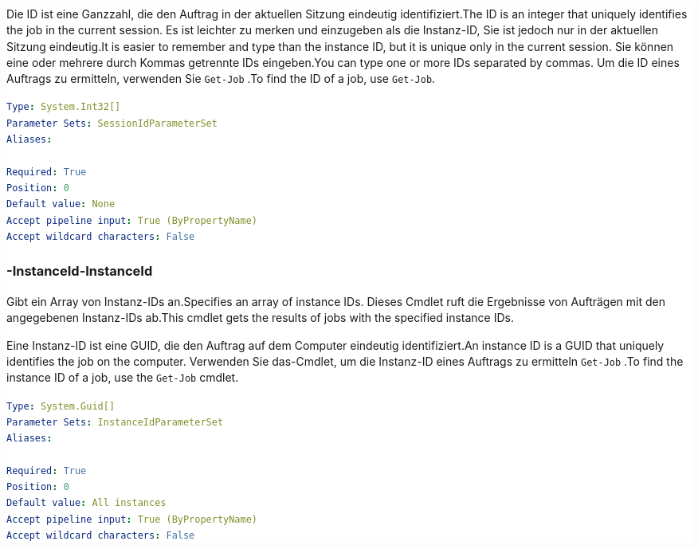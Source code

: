 <span data-ttu-id="3679b-178">Die ID ist eine Ganzzahl, die den Auftrag in der aktuellen Sitzung eindeutig identifiziert.</span><span class="sxs-lookup"><span data-stu-id="3679b-178">The ID is an integer that uniquely identifies the job in the current session.</span></span>
<span data-ttu-id="3679b-179">Es ist leichter zu merken und einzugeben als die Instanz-ID, Sie ist jedoch nur in der aktuellen Sitzung eindeutig.</span><span class="sxs-lookup"><span data-stu-id="3679b-179">It is easier to remember and type than the instance ID, but it is unique only in the current session.</span></span> <span data-ttu-id="3679b-180">Sie können eine oder mehrere durch Kommas getrennte IDs eingeben.</span><span class="sxs-lookup"><span data-stu-id="3679b-180">You can type one or more IDs separated by commas.</span></span>
<span data-ttu-id="3679b-181">Um die ID eines Auftrags zu ermitteln, verwenden Sie `Get-Job` .</span><span class="sxs-lookup"><span data-stu-id="3679b-181">To find the ID of a job, use `Get-Job`.</span></span>

```yaml
Type: System.Int32[]
Parameter Sets: SessionIdParameterSet
Aliases:

Required: True
Position: 0
Default value: None
Accept pipeline input: True (ByPropertyName)
Accept wildcard characters: False
```

### <span data-ttu-id="3679b-182">-InstanceId</span><span class="sxs-lookup"><span data-stu-id="3679b-182">-InstanceId</span></span>

<span data-ttu-id="3679b-183">Gibt ein Array von Instanz-IDs an.</span><span class="sxs-lookup"><span data-stu-id="3679b-183">Specifies an array of instance IDs.</span></span>
<span data-ttu-id="3679b-184">Dieses Cmdlet ruft die Ergebnisse von Aufträgen mit den angegebenen Instanz-IDs ab.</span><span class="sxs-lookup"><span data-stu-id="3679b-184">This cmdlet gets the results of jobs with the specified instance IDs.</span></span>

<span data-ttu-id="3679b-185">Eine Instanz-ID ist eine GUID, die den Auftrag auf dem Computer eindeutig identifiziert.</span><span class="sxs-lookup"><span data-stu-id="3679b-185">An instance ID is a GUID that uniquely identifies the job on the computer.</span></span>
<span data-ttu-id="3679b-186">Verwenden Sie das-Cmdlet, um die Instanz-ID eines Auftrags zu ermitteln `Get-Job` .</span><span class="sxs-lookup"><span data-stu-id="3679b-186">To find the instance ID of a job, use the `Get-Job` cmdlet.</span></span>

```yaml
Type: System.Guid[]
Parameter Sets: InstanceIdParameterSet
Aliases:

Required: True
Position: 0
Default value: All instances
Accept pipeline input: True (ByPropertyName)
Accept wildcard characters: False
```
